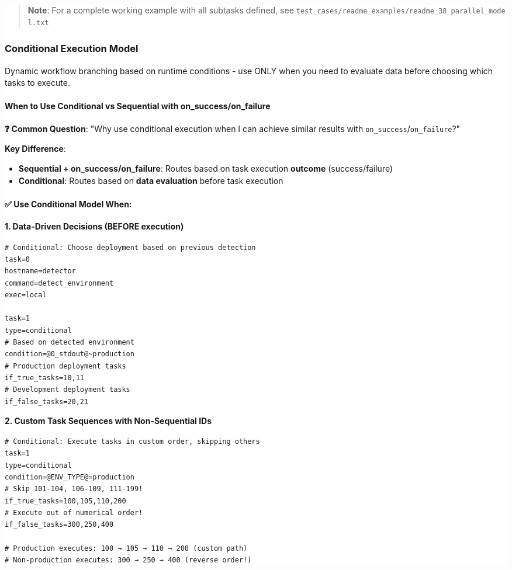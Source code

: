> **Note**: For a complete working example with all subtasks defined, see `test_cases/readme_examples/readme_38_parallel_model.txt`

### Conditional Execution Model

Dynamic workflow branching based on runtime conditions - use ONLY when you need to evaluate data before choosing which tasks to execute.

#### When to Use Conditional vs Sequential with on_success/on_failure

**❓ Common Question**: "Why use conditional execution when I can achieve similar results with `on_success`/`on_failure`?"

**Key Difference**:
- **Sequential + on_success/on_failure**: Routes based on task execution **outcome** (success/failure)
- **Conditional**: Routes based on **data evaluation** before task execution

#### ✅ Use Conditional Model When:

**1. Data-Driven Decisions (BEFORE execution)**
```
# Conditional: Choose deployment based on previous detection
task=0
hostname=detector
command=detect_environment
exec=local

task=1
type=conditional
# Based on detected environment
condition=@0_stdout@~production
# Production deployment tasks
if_true_tasks=10,11
# Development deployment tasks
if_false_tasks=20,21
```

**2. Custom Task Sequences with Non-Sequential IDs**
```
# Conditional: Execute tasks in custom order, skipping others
task=1
type=conditional
condition=@ENV_TYPE@=production
# Skip 101-104, 106-109, 111-199!
if_true_tasks=100,105,110,200
# Execute out of numerical order!
if_false_tasks=300,250,400

# Production executes: 100 → 105 → 110 → 200 (custom path)
# Non-production executes: 300 → 250 → 400 (reverse order!)
```
